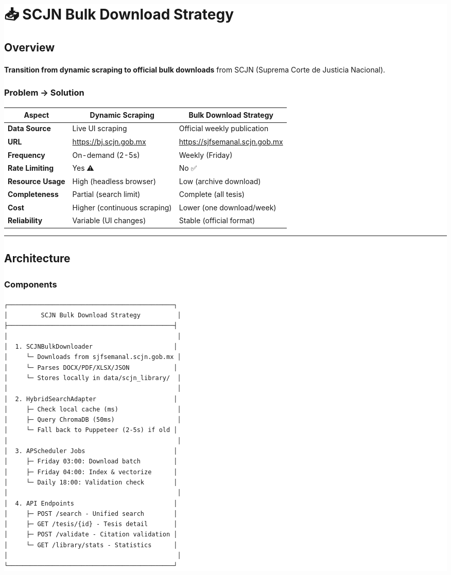 # 📥 SCJN Bulk Download Strategy

## Overview

**Transition from dynamic scraping to official bulk downloads** from SCJN (Suprema Corte de Justicia Nacional).

### Problem → Solution

| Aspect | Dynamic Scraping | Bulk Download Strategy |
|--------|------------------|----------------------|
| **Data Source** | Live UI scraping | Official weekly publication |
| **URL** | https://bj.scjn.gob.mx | https://sjfsemanal.scjn.gob.mx |
| **Frequency** | On-demand (2-5s) | Weekly (Friday) |
| **Rate Limiting** | Yes ⚠️ | No ✅ |
| **Resource Usage** | High (headless browser) | Low (archive download) |
| **Completeness** | Partial (search limit) | Complete (all tesis) |
| **Cost** | Higher (continuous scraping) | Lower (one download/week) |
| **Reliability** | Variable (UI changes) | Stable (official format) |

---

## Architecture

### Components

```
┌─────────────────────────────────────────────┐
│         SCJN Bulk Download Strategy          │
├─────────────────────────────────────────────┤
│                                              │
│  1. SCJNBulkDownloader                      │
│     └─ Downloads from sjfsemanal.scjn.gob.mx │
│     └─ Parses DOCX/PDF/XLSX/JSON            │
│     └─ Stores locally in data/scjn_library/  │
│                                              │
│  2. HybridSearchAdapter                     │
│     ├─ Check local cache (ms)                │
│     ├─ Query ChromaDB (50ms)                 │
│     └─ Fall back to Puppeteer (2-5s) if old │
│                                              │
│  3. APScheduler Jobs                        │
│     ├─ Friday 03:00: Download batch         │
│     ├─ Friday 04:00: Index & vectorize      │
│     └─ Daily 18:00: Validation check        │
│                                              │
│  4. API Endpoints                           │
│     ├─ POST /search - Unified search        │
│     ├─ GET /tesis/{id} - Tesis detail       │
│     ├─ POST /validate - Citation validation │
│     └─ GET /library/stats - Statistics      │
│                                              │
└─────────────────────────────────────────────┘
```
